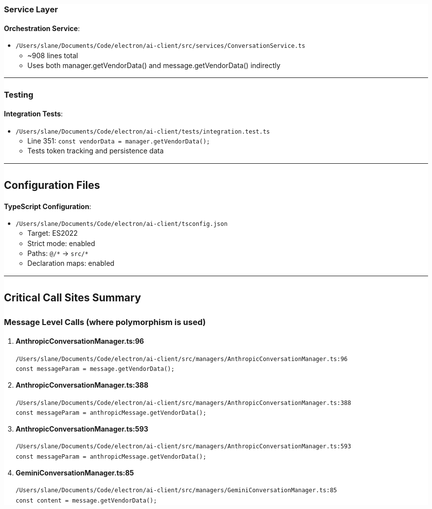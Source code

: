 
### Service Layer

**Orchestration Service**:
- `/Users/slane/Documents/Code/electron/ai-client/src/services/ConversationService.ts`
  - ~908 lines total
  - Uses both manager.getVendorData() and message.getVendorData() indirectly

---

### Testing

**Integration Tests**:
- `/Users/slane/Documents/Code/electron/ai-client/tests/integration.test.ts`
  - Line 351: `const vendorData = manager.getVendorData();`
  - Tests token tracking and persistence data

---

## Configuration Files

**TypeScript Configuration**:
- `/Users/slane/Documents/Code/electron/ai-client/tsconfig.json`
  - Target: ES2022
  - Strict mode: enabled
  - Paths: `@/*` -> `src/*`
  - Declaration maps: enabled

---

## Critical Call Sites Summary

### Message Level Calls (where polymorphism is used)

1. **AnthropicConversationManager.ts:96**
   ```
   /Users/slane/Documents/Code/electron/ai-client/src/managers/AnthropicConversationManager.ts:96
   const messageParam = message.getVendorData();
   ```

2. **AnthropicConversationManager.ts:388**
   ```
   /Users/slane/Documents/Code/electron/ai-client/src/managers/AnthropicConversationManager.ts:388
   const messageParam = anthropicMessage.getVendorData();
   ```

3. **AnthropicConversationManager.ts:593**
   ```
   /Users/slane/Documents/Code/electron/ai-client/src/managers/AnthropicConversationManager.ts:593
   const messageParam = anthropicMessage.getVendorData();
   ```

4. **GeminiConversationManager.ts:85**
   ```
   /Users/slane/Documents/Code/electron/ai-client/src/managers/GeminiConversationManager.ts:85
   const content = message.getVendorData();
   ```
